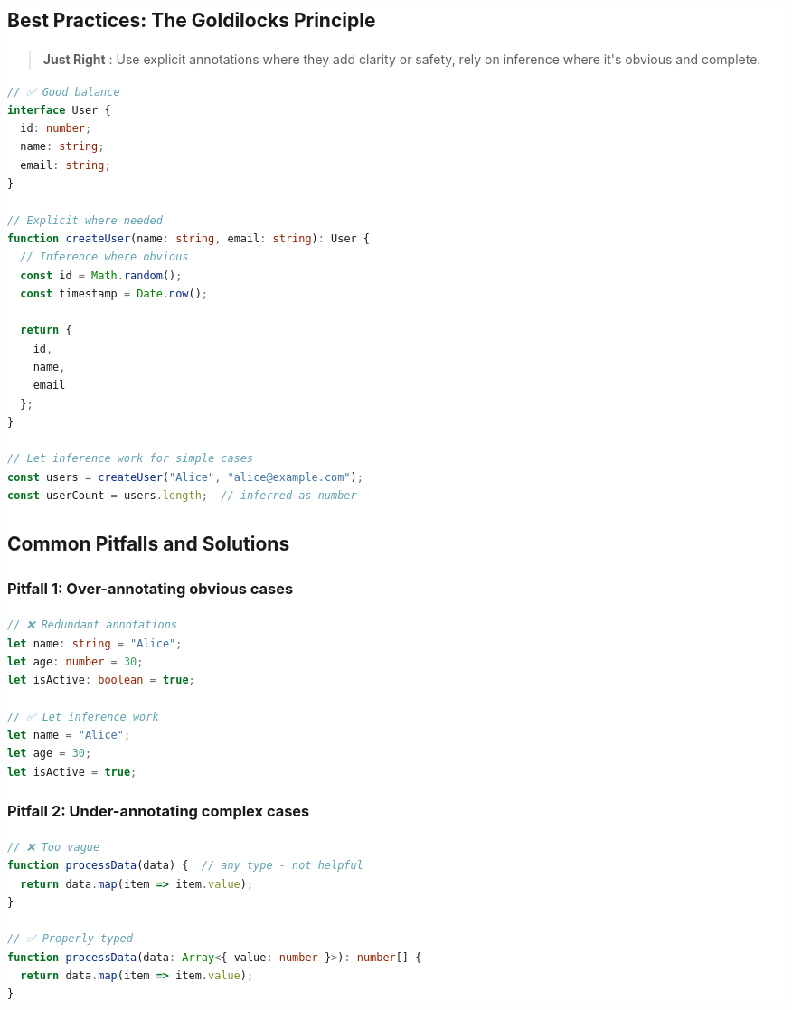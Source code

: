 ## Best Practices: The Goldilocks Principle

> **Just Right** : Use explicit annotations where they add clarity or safety, rely on inference where it's obvious and complete.

```typescript
// ✅ Good balance
interface User {
  id: number;
  name: string;
  email: string;
}

// Explicit where needed
function createUser(name: string, email: string): User {
  // Inference where obvious
  const id = Math.random();
  const timestamp = Date.now();
  
  return {
    id,
    name,
    email
  };
}

// Let inference work for simple cases
const users = createUser("Alice", "alice@example.com");
const userCount = users.length;  // inferred as number
```

## Common Pitfalls and Solutions

### Pitfall 1: Over-annotating obvious cases

```typescript
// ❌ Redundant annotations
let name: string = "Alice";
let age: number = 30;
let isActive: boolean = true;

// ✅ Let inference work
let name = "Alice";
let age = 30;
let isActive = true;
```

### Pitfall 2: Under-annotating complex cases

```typescript
// ❌ Too vague
function processData(data) {  // any type - not helpful
  return data.map(item => item.value);
}

// ✅ Properly typed
function processData(data: Array<{ value: number }>): number[] {
  return data.map(item => item.value);
}
```
